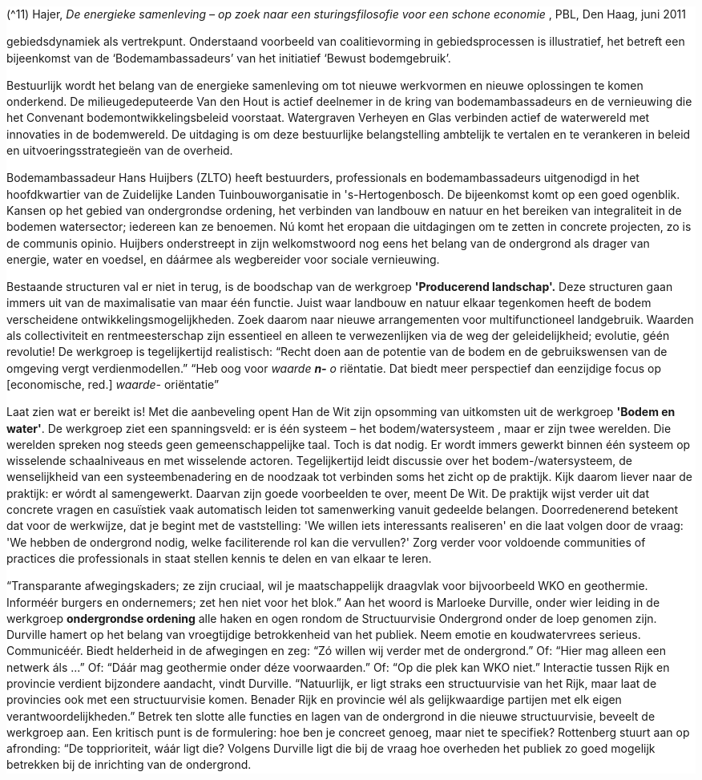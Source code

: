 (^11) Hajer, _De energieke samenleving – op zoek naar een sturingsfilosofie voor een schone economie_ , PBL, Den Haag, juni 2011 


gebiedsdynamiek als vertrekpunt. Onderstaand voorbeeld van coalitievorming in gebiedsprocessen is illustratief, het betreft een bijeenkomst van de ‘Bodemambassadeurs’ van het initiatief ‘Bewust bodemgebruik’. 

Bestuurlijk wordt het belang van de energieke samenleving om tot nieuwe werkvormen en nieuwe oplossingen te komen onderkend. De milieugedeputeerde Van den Hout is actief deelnemer in de kring van bodemambassadeurs en de vernieuwing die het Convenant bodemontwikkelingsbeleid voorstaat. Watergraven Verheyen en Glas verbinden actief de waterwereld met innovaties in de bodemwereld. De uitdaging is om deze bestuurlijke belangstelling ambtelijk te vertalen en te verankeren in beleid en uitvoeringsstrategieën van de overheid. 

Bodemambassadeur Hans Huijbers (ZLTO) heeft bestuurders, professionals en bodemambassadeurs uitgenodigd in het hoofdkwartier van de Zuidelijke Landen Tuinbouworganisatie in 's-Hertogenbosch. De bijeenkomst komt op een goed ogenblik. Kansen op het gebied van ondergrondse ordening, het verbinden van landbouw en natuur en het bereiken van integraliteit in de bodemen watersector; iedereen kan ze benoemen. Nú komt het eropaan die uitdagingen om te zetten in concrete projecten, zo is de communis opinio. Huijbers onderstreept in zijn welkomstwoord nog eens het belang van de ondergrond als drager van energie, water en voedsel, en dáármee als wegbereider voor sociale vernieuwing. 

Bestaande structuren val er niet in terug, is de boodschap van de werkgroep **'Producerend landschap'.** Deze structuren gaan immers uit van de maximalisatie van maar één functie. Juist waar landbouw en natuur elkaar tegenkomen heeft de bodem verscheidene ontwikkelingsmogelijkheden. Zoek daarom naar nieuwe arrangementen voor multifunctioneel landgebruik. Waarden als collectiviteit en rentmeesterschap zijn essentieel en alleen te verwezenlijken via de weg der geleidelijkheid; evolutie, géén revolutie! De werkgroep is tegelijkertijd realistisch: “Recht doen aan de potentie van de bodem en de gebruikswensen van de omgeving vergt verdienmodellen.” “Heb oog voor _waarde_ **_n-_** _o_ riëntatie. Dat biedt meer perspectief dan eenzijdige focus op [economische, red.] _waarde-_ oriëntatie” 

Laat zien wat er bereikt is! Met die aanbeveling opent Han de Wit zijn opsomming van uitkomsten uit de werkgroep **'Bodem en water'**. De werkgroep ziet een spanningsveld: er is één systeem – het bodem/watersysteem , maar er zijn twee werelden. Die werelden spreken nog steeds geen gemeenschappelijke taal. Toch is dat nodig. Er wordt immers gewerkt binnen één systeem op wisselende schaalniveaus en met wisselende actoren. Tegelijkertijd leidt discussie over het bodem-/watersysteem, de wenselijkheid van een systeembenadering en de noodzaak tot verbinden soms het zicht op de praktijk. Kijk daarom liever naar de praktijk: er wórdt al samengewerkt. Daarvan zijn goede voorbeelden te over, meent De Wit. De praktijk wijst verder uit dat concrete vragen en casuïstiek vaak automatisch leiden tot samenwerking vanuit gedeelde belangen. Doorredenerend betekent dat voor de werkwijze, dat je begint met de vaststelling: 'We willen iets interessants realiseren' en die laat volgen door de vraag: 'We hebben de ondergrond nodig, welke faciliterende rol kan die vervullen?' Zorg verder voor voldoende communities of practices die professionals in staat stellen kennis te delen en van elkaar te leren. 

“Transparante afwegingskaders; ze zijn cruciaal, wil je maatschappelijk draagvlak voor bijvoorbeeld WKO en geothermie. Informéér burgers en ondernemers; zet hen niet voor het blok.” Aan het woord is Marloeke Durville, onder wier leiding in de werkgroep **ondergrondse ordening** alle haken en ogen rondom de Structuurvisie Ondergrond onder de loep genomen zijn. Durville hamert op het belang van vroegtijdige betrokkenheid van het publiek. Neem emotie en koudwatervrees serieus. Communicéér. Biedt helderheid in de afwegingen en zeg: “Zó willen wij verder met de ondergrond.” Of: “Hier mag alleen een netwerk áls ...” Of: “Dáár mag geothermie onder déze voorwaarden.” Of: “Op die plek kan WKO niet.” Interactie tussen Rijk en provincie verdient bijzondere aandacht, vindt Durville. “Natuurlijk, er ligt straks een structuurvisie van het Rijk, maar laat de provincies ook met een structuurvisie komen. Benader Rijk en provincie wél als gelijkwaardige partijen met elk eigen verantwoordelijkheden.” Betrek ten slotte alle functies en lagen van de ondergrond in die nieuwe structuurvisie, beveelt de werkgroep aan. Een kritisch punt is de formulering: hoe ben je concreet genoeg, maar niet te specifiek? Rottenberg stuurt aan op afronding: “De topprioriteit, wáár ligt die? Volgens Durville ligt die bij de vraag hoe overheden het publiek zo goed mogelijk betrekken bij de inrichting van de ondergrond. 
